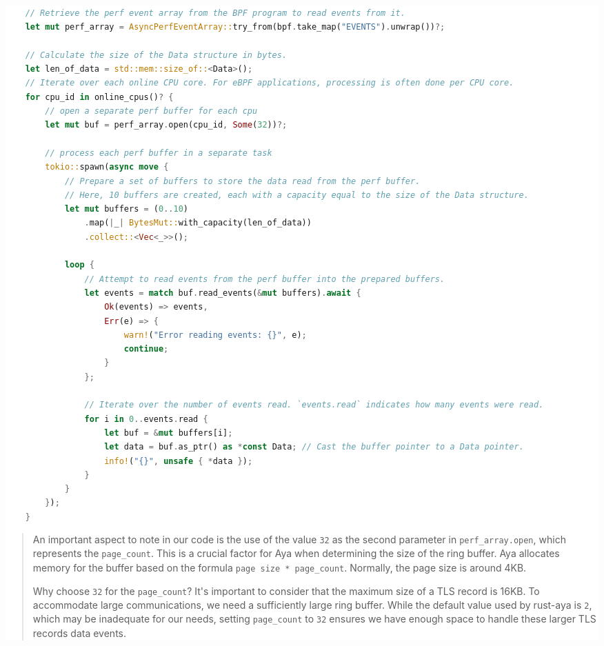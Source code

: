 ```rust
    // Retrieve the perf event array from the BPF program to read events from it.
    let mut perf_array = AsyncPerfEventArray::try_from(bpf.take_map("EVENTS").unwrap())?;

    // Calculate the size of the Data structure in bytes.
    let len_of_data = std::mem::size_of::<Data>();
    // Iterate over each online CPU core. For eBPF applications, processing is often done per CPU core.
    for cpu_id in online_cpus()? {
        // open a separate perf buffer for each cpu
        let mut buf = perf_array.open(cpu_id, Some(32))?;

        // process each perf buffer in a separate task
        tokio::spawn(async move {
            // Prepare a set of buffers to store the data read from the perf buffer.
            // Here, 10 buffers are created, each with a capacity equal to the size of the Data structure.
            let mut buffers = (0..10)
                .map(|_| BytesMut::with_capacity(len_of_data))
                .collect::<Vec<_>>();

            loop {
                // Attempt to read events from the perf buffer into the prepared buffers.
                let events = match buf.read_events(&mut buffers).await {
                    Ok(events) => events,
                    Err(e) => {
                        warn!("Error reading events: {}", e);
                        continue;
                    }
                };

                // Iterate over the number of events read. `events.read` indicates how many events were read.
                for i in 0..events.read {
                    let buf = &mut buffers[i];
                    let data = buf.as_ptr() as *const Data; // Cast the buffer pointer to a Data pointer.
                    info!("{}", unsafe { *data });
                }
            }
        });
    }
```

> An important aspect to note in our code is the use of the value `32` as the second parameter in `perf_array.open`, which represents the `page_count`. This is a crucial factor for Aya when determining the size of the ring buffer. Aya allocates memory for the buffer based on the formula `page size * page_count`. Normally, the page size is around 4KB. 
> 
> Why choose `32` for the `page_count`? It's important to consider that the maximum size of a TLS record is 16KB. To accommodate large communications, we need a sufficiently large ring buffer. While the default value used by rust-aya is `2`, which may be inadequate for our needs, setting `page_count` to `32` ensures we have enough space to handle these larger TLS records data events.
